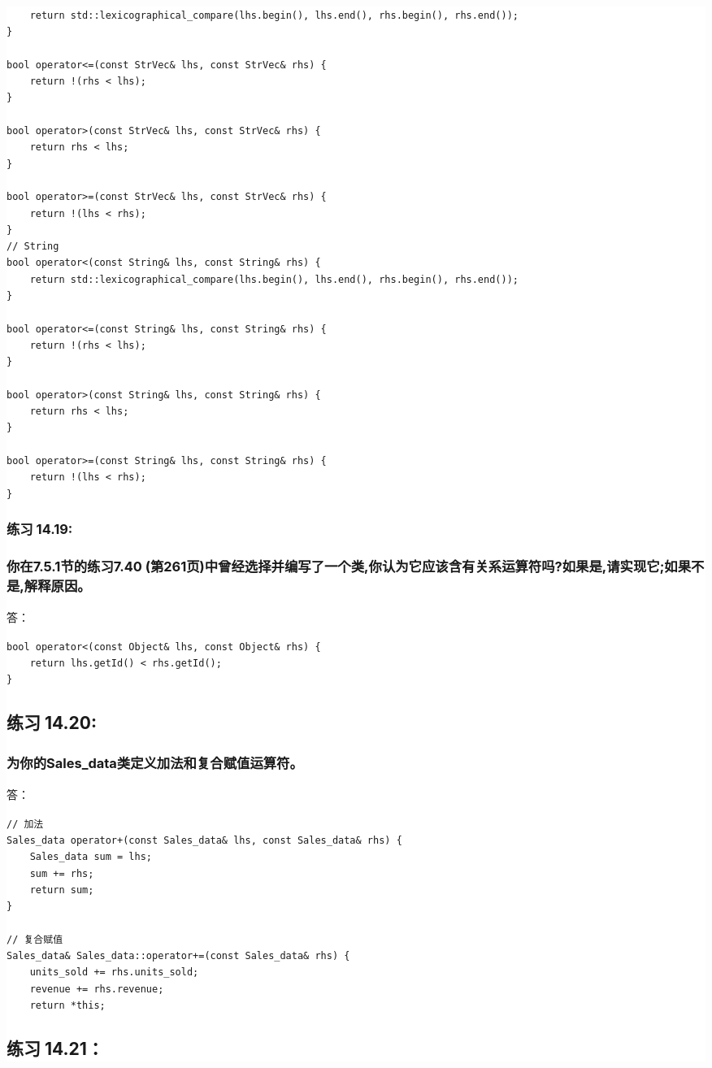 ```
	return std::lexicographical_compare(lhs.begin(), lhs.end(), rhs.begin(), rhs.end());
}

bool operator<=(const StrVec& lhs, const StrVec& rhs) {
	return !(rhs < lhs);
}

bool operator>(const StrVec& lhs, const StrVec& rhs) {
	return rhs < lhs;
}

bool operator>=(const StrVec& lhs, const StrVec& rhs) {
	return !(lhs < rhs);
}
// String
bool operator<(const String& lhs, const String& rhs) {
	return std::lexicographical_compare(lhs.begin(), lhs.end(), rhs.begin(), rhs.end());
}

bool operator<=(const String& lhs, const String& rhs) {
	return !(rhs < lhs);
}

bool operator>(const String& lhs, const String& rhs) {
	return rhs < lhs;
}

bool operator>=(const String& lhs, const String& rhs) {
	return !(lhs < rhs);
}
```
### 练习 14.19:
### 你在7.5.1节的练习7.40 (第261页)中曾经选择并编写了一个类,你认为它应该含有关系运算符吗?如果是,请实现它;如果不是,解释原因。
答：
```
bool operator<(const Object& lhs, const Object& rhs) {
    return lhs.getId() < rhs.getId();
}
```
## 练习 14.20:
### 为你的Sales_data类定义加法和复合赋值运算符。
答：
```
// 加法
Sales_data operator+(const Sales_data& lhs, const Sales_data& rhs) {
	Sales_data sum = lhs;
	sum += rhs;
	return sum;
}

// 复合赋值
Sales_data& Sales_data::operator+=(const Sales_data& rhs) {
	units_sold += rhs.units_sold;
	revenue += rhs.revenue;
	return *this;
```
## 练习 14.21：